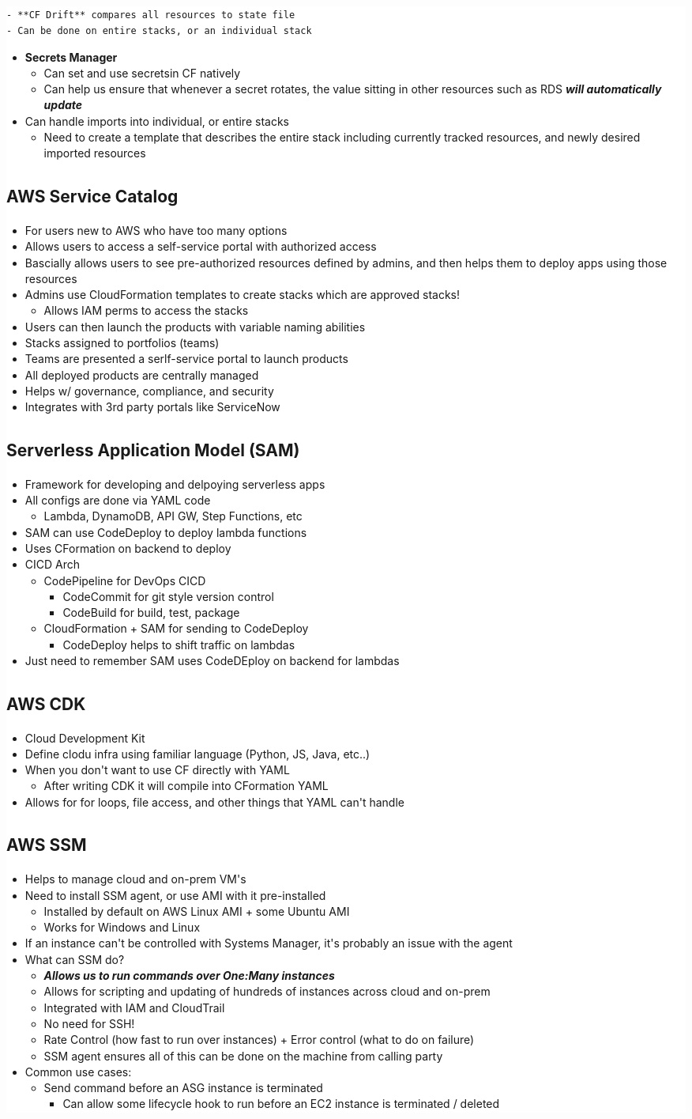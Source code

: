     - **CF Drift** compares all resources to state file
    - Can be done on entire stacks, or an individual stack
- **Secrets Manager**
    - Can set and use secretsin CF natively
    - Can help us ensure that whenever a secret rotates, the value sitting in other resources such as RDS ***will automatically update***
- Can handle imports into individual, or entire stacks
    - Need to create a template that describes the entire stack including currently tracked resources, and newly desired imported resources

## AWS Service Catalog
- For users new to AWS who have too many options
- Allows users to access a self-service portal with authorized access
- Bascially allows users to see pre-authorized resources defined by admins, and then helps them to deploy apps using those resources
- Admins use CloudFormation templates to create stacks which are approved stacks!
    - Allows IAM perms to access the stacks
- Users can then launch the products with variable naming abilities
- Stacks assigned to portfolios (teams)
- Teams are presented a serlf-service portal to launch products
- All deployed products are centrally managed
- Helps w/ governance, compliance, and security
- Integrates with 3rd party portals like ServiceNow

## Serverless Application Model (SAM)
- Framework for developing and delpoying serverless apps
- All configs are done via YAML code
    - Lambda, DynamoDB, API GW, Step Functions, etc
- SAM can use CodeDeploy to deploy lambda functions
- Uses CFormation on backend to deploy
- CICD Arch
    - CodePipeline for DevOps CICD
        - CodeCommit for git style version control
        - CodeBuild for build, test, package
    - CloudFormation + SAM for sending to CodeDeploy
        - CodeDeploy helps to shift traffic on lambdas
- Just need to remember SAM uses CodeDEploy on backend for lambdas

## AWS CDK
- Cloud Development Kit
- Define clodu infra using familiar language (Python, JS, Java, etc..)
- When you don't want to use CF directly with YAML
    - After writing CDK it will compile into CFormation YAML
- Allows for for loops, file access, and other things that YAML can't handle

## AWS SSM
- Helps to manage cloud and on-prem VM's
- Need to install SSM agent, or use AMI with it pre-installed
    - Installed by default on AWS Linux AMI + some Ubuntu AMI
    - Works for Windows and Linux
- If an instance can't be controlled with Systems Manager, it's probably an issue with the agent
- What can SSM do?
    - ***Allows us to run commands over One:Many instances***
    - Allows for scripting and updating of hundreds of instances across cloud and on-prem
    - Integrated with IAM and CloudTrail
    - No need for SSH!
    - Rate Control (how fast to run over instances) + Error control (what to do on failure)
    - SSM agent ensures all of this can be done on the machine from calling party
- Common use cases:
    - Send command before an ASG instance is terminated
        - Can allow some lifecycle hook to run before an EC2 instance is terminated / deleted